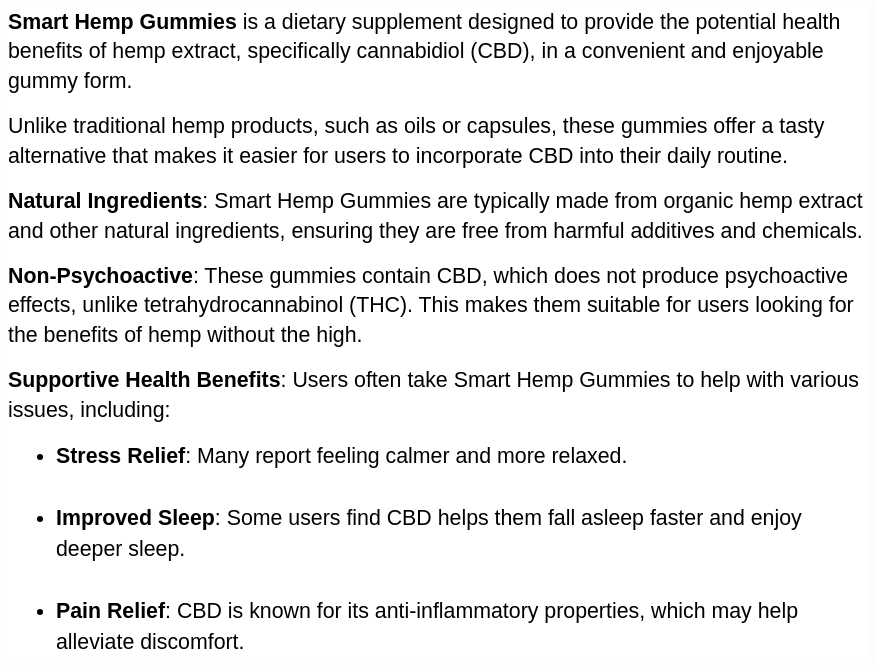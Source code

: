 <p dir="ltr" style="line-height: 1.38; margin-bottom: 12pt; margin-top: 12pt;"><span style="background-color: transparent; color: #000000; font-family: Arial,sans-serif; font-size: 16pt;"><span style="font-style: normal; font-variant: normal; text-decoration: none; vertical-align: baseline; white-space: pre-wrap;"><strong>Smart Hemp Gummies</strong></span><span style="font-style: normal; font-variant: normal; font-weight: 400; text-decoration: none; vertical-align: baseline; white-space: pre-wrap;"> is a dietary supplement designed to provide the potential health benefits of hemp extract, specifically cannabidiol (CBD), in a convenient and enjoyable gummy form.&nbsp;</span></span></p>
<p dir="ltr" style="line-height: 1.38; margin-bottom: 12pt; margin-top: 12pt;"><span style="background-color: transparent; color: #000000; font-family: Arial,sans-serif; font-size: 16pt;"><span style="font-style: normal; font-variant: normal; font-weight: 400; text-decoration: none; vertical-align: baseline; white-space: pre-wrap;">Unlike traditional hemp products, such as oils or capsules, these gummies offer a tasty alternative that makes it easier for users to incorporate CBD into their daily routine.</span></span></p>
<p dir="ltr" style="line-height: 1.38; margin-bottom: 12pt; margin-top: 12pt;"><span style="background-color: transparent; color: #000000; font-family: Arial,sans-serif; font-size: 16pt;"><span style="font-style: normal; font-variant: normal; text-decoration: none; vertical-align: baseline; white-space: pre-wrap;"><strong>Natural Ingredients</strong></span><span style="font-style: normal; font-variant: normal; font-weight: 400; text-decoration: none; vertical-align: baseline; white-space: pre-wrap;">: Smart Hemp Gummies are typically made from organic hemp extract and other natural ingredients, ensuring they are free from harmful additives and chemicals.</span></span></p>
<p dir="ltr" style="line-height: 1.38; margin-bottom: 12pt; margin-top: 12pt;"><span style="background-color: transparent; color: #000000; font-family: Arial,sans-serif; font-size: 16pt;"><span style="font-style: normal; font-variant: normal; text-decoration: none; vertical-align: baseline; white-space: pre-wrap;"><strong>Non-Psychoactive</strong></span><span style="font-style: normal; font-variant: normal; font-weight: 400; text-decoration: none; vertical-align: baseline; white-space: pre-wrap;">: These gummies contain CBD, which does not produce psychoactive effects, unlike tetrahydrocannabinol (THC). This makes them suitable for users looking for the benefits of hemp without the high.</span></span></p>
<p dir="ltr" style="line-height: 1.38; margin-bottom: 12pt; margin-top: 12pt;"><span style="background-color: transparent; color: #000000; font-family: Arial,sans-serif; font-size: 16pt;"><span style="font-style: normal; font-variant: normal; text-decoration: none; vertical-align: baseline; white-space: pre-wrap;"><strong>Supportive Health Benefits</strong></span><span style="font-style: normal; font-variant: normal; font-weight: 400; text-decoration: none; vertical-align: baseline; white-space: pre-wrap;">: Users often take Smart Hemp Gummies to help with various issues, including:</span></span></p>
<ul style="margin-bottom: 0; margin-top: 0; padding-inline-start: 48px;">
<li dir="ltr" style="background-color: transparent; color: #000000; font-family: Arial,sans-serif; font-size: 16pt; font-style: normal; font-variant: normal; font-weight: 400; list-style-type: disc; text-decoration: none; vertical-align: baseline; white-space: pre;"><span style="background-color: transparent; color: #000000; font-family: Arial,sans-serif; font-size: 16pt;"><span style="font-style: normal; font-variant: normal; text-decoration: none; vertical-align: baseline; white-space: pre-wrap;"><strong>Stress Relief</strong></span><span style="font-style: normal; font-variant: normal; font-weight: 400; text-decoration: none; vertical-align: baseline; white-space: pre-wrap;">: Many report feeling calmer and more relaxed.</span></span><br />&nbsp;</li>
<li dir="ltr" style="background-color: transparent; color: #000000; font-family: Arial,sans-serif; font-size: 16pt; font-style: normal; font-variant: normal; font-weight: 400; list-style-type: disc; text-decoration: none; vertical-align: baseline; white-space: pre;"><span style="background-color: transparent; color: #000000; font-family: Arial,sans-serif; font-size: 16pt;"><span style="font-style: normal; font-variant: normal; text-decoration: none; vertical-align: baseline; white-space: pre-wrap;"><strong>Improved Sleep</strong></span><span style="font-style: normal; font-variant: normal; font-weight: 400; text-decoration: none; vertical-align: baseline; white-space: pre-wrap;">: Some users find CBD helps them fall asleep faster and enjoy deeper sleep.</span></span><br />&nbsp;</li>
<li dir="ltr" style="background-color: transparent; color: #000000; font-family: Arial,sans-serif; font-size: 16pt; font-style: normal; font-variant: normal; font-weight: 400; list-style-type: disc; text-decoration: none; vertical-align: baseline; white-space: pre;"><span style="background-color: transparent; color: #000000; font-family: Arial,sans-serif; font-size: 16pt;"><span style="font-style: normal; font-variant: normal; text-decoration: none; vertical-align: baseline; white-space: pre-wrap;"><strong>Pain Relief</strong></span><span style="font-style: normal; font-variant: normal; font-weight: 400; text-decoration: none; vertical-align: baseline; white-space: pre-wrap;">: CBD is known for its anti-inflammatory properties, which may help alleviate discomfort.</span></span></li>
</ul>